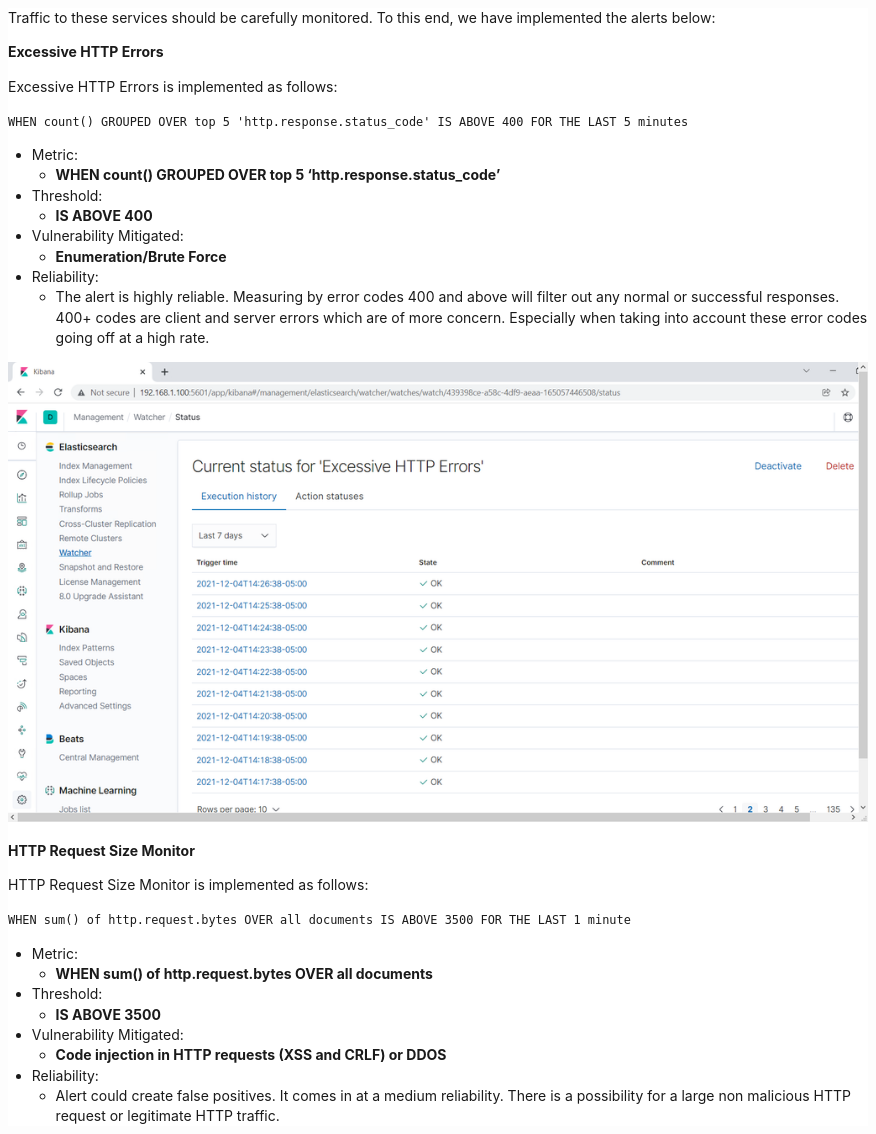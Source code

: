 Traffic to these services should be carefully monitored. To this end, we have implemented the alerts below:

**Excessive HTTP Errors**

Excessive HTTP Errors is implemented as follows:

`WHEN count() GROUPED OVER top 5 'http.response.status_code' IS ABOVE 400 FOR THE LAST 5 minutes`

-  Metric: 
    - **WHEN count() GROUPED OVER top 5 ‘http.response.status_code’**
- Threshold: 
    - **IS ABOVE 400**
- Vulnerability Mitigated:
    - **Enumeration/Brute Force**
- Reliability: 
    - The alert is highly reliable. Measuring by error codes 400 and above will filter out any normal or successful responses. 400+ codes are client and server errors which are of more concern. Especially when taking into account these error codes going off at a high rate.

![excessiveHTTPerror.png](Screengrabs/excessiveHTTPerror.png)

**HTTP Request Size Monitor**

HTTP Request Size Monitor is implemented as follows:

`WHEN sum() of http.request.bytes OVER all documents IS ABOVE 3500 FOR THE LAST 1 minute`

- Metric: 
    - **WHEN sum() of http.request.bytes OVER all documents**
- Threshold: 
    - **IS ABOVE 3500**
- Vulnerability Mitigated: 
    - **Code injection in HTTP requests (XSS and CRLF) or DDOS**
- Reliability:
    - Alert could create false positives. It comes in at a medium reliability. There is a possibility for a large non malicious HTTP request or legitimate HTTP traffic.

